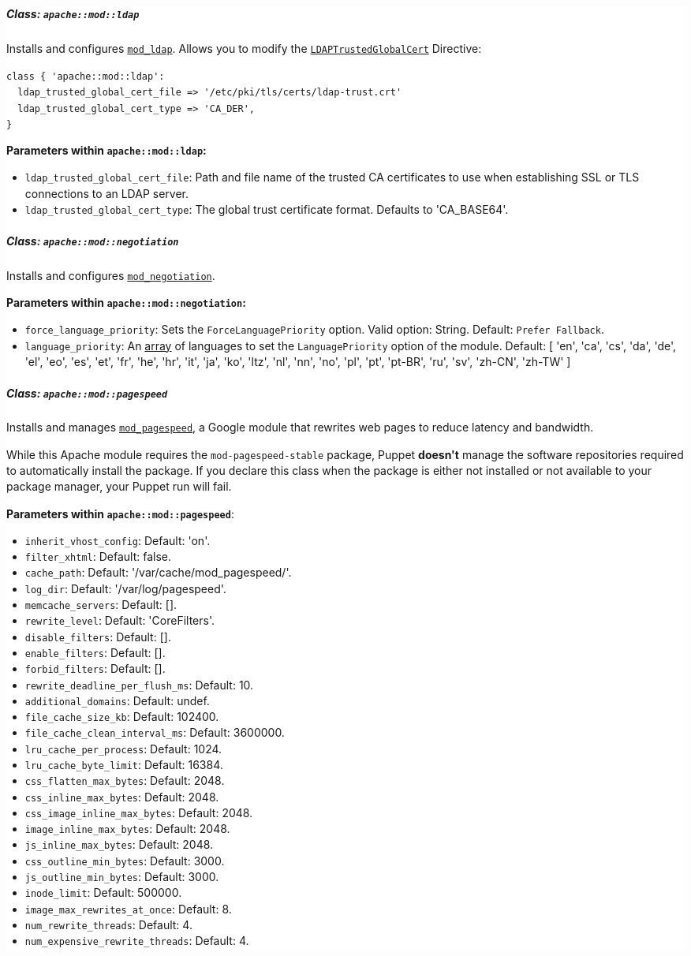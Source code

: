 ##### Class: `apache::mod::ldap`

Installs and configures [`mod_ldap`][]. Allows you to modify the
[`LDAPTrustedGlobalCert`](https://httpd.apache.org/docs/2.2/mod/mod_ldap.html#ldaptrustedglobalcert) Directive:

~~~puppet
class { 'apache::mod::ldap':
  ldap_trusted_global_cert_file => '/etc/pki/tls/certs/ldap-trust.crt'
  ldap_trusted_global_cert_type => 'CA_DER',
}
~~~

**Parameters within `apache::mod::ldap`:**

- `ldap_trusted_global_cert_file`: Path and file name of the trusted CA certificates to use when establishing SSL or TLS connections to an LDAP server.
- `ldap_trusted_global_cert_type`: The global trust certificate format. Defaults to 'CA_BASE64'.

##### Class: `apache::mod::negotiation`

Installs and configures [`mod_negotiation`][].

**Parameters within `apache::mod::negotiation`:**

- `force_language_priority`: Sets the `ForceLanguagePriority` option. Valid option: String. Default: `Prefer Fallback`.
- `language_priority`: An [array][] of languages to set the `LanguagePriority` option of the module. Default: [ 'en', 'ca', 'cs', 'da', 'de', 'el', 'eo', 'es', 'et', 'fr', 'he', 'hr', 'it', 'ja', 'ko', 'ltz', 'nl', 'nn', 'no', 'pl', 'pt', 'pt-BR', 'ru', 'sv', 'zh-CN', 'zh-TW' ]

##### Class: `apache::mod::pagespeed`

Installs and manages [`mod_pagespeed`], a Google module that rewrites web pages to reduce latency and bandwidth.

While this Apache module requires the `mod-pagespeed-stable` package, Puppet **doesn't** manage the software repositories required to automatically install the package. If you declare this class when the package is either not installed or not available to your package manager, your Puppet run will fail.

**Parameters within `apache::mod::pagespeed`**:

- `inherit_vhost_config`: Default: 'on'.
- `filter_xhtml`: Default: false.
- `cache_path`: Default: '/var/cache/mod_pagespeed/'.
- `log_dir`: Default: '/var/log/pagespeed'.
- `memcache_servers`: Default: [].
- `rewrite_level`: Default: 'CoreFilters'.
- `disable_filters`: Default: [].
- `enable_filters`: Default: [].
- `forbid_filters`: Default: [].
- `rewrite_deadline_per_flush_ms`: Default: 10.
- `additional_domains`: Default: undef.
- `file_cache_size_kb`: Default: 102400.
- `file_cache_clean_interval_ms`: Default: 3600000.
- `lru_cache_per_process`: Default: 1024.
- `lru_cache_byte_limit`: Default: 16384.
- `css_flatten_max_bytes`: Default: 2048.
- `css_inline_max_bytes`: Default: 2048.
- `css_image_inline_max_bytes`: Default: 2048.
- `image_inline_max_bytes`: Default: 2048.
- `js_inline_max_bytes`: Default: 2048.
- `css_outline_min_bytes`: Default: 3000.
- `js_outline_min_bytes`: Default: 3000.
- `inode_limit`: Default: 500000.
- `image_max_rewrites_at_once`: Default: 8.
- `num_rewrite_threads`: Default: 4.
- `num_expensive_rewrite_threads`: Default: 4.

[Module description]: #module-description
[Setup]: #setup
[Beginning with Apache]: #beginning-with-apache
[Usage]: #usage
[Configuring virtual hosts]: #configuring-virtual-hosts
[Configuring virtual hosts with SSL]: #configuring-virtual-hosts-with-ssl
[Configuring virtual host port and address bindings]: #configuring-virtual-host-port-and-address-bindings
[Configuring virtual hosts for apps and processors]: #configuring-virtual-hosts-for-apps-and-processors
[Configuring IP-based virtual hosts]: #configuring-ip-based-virtual-hosts
[Installing Apache modules]: #installing-apache-modules
[Installing arbitrary modules]: #installing-arbitrary-modules
[Installing specific modules]: #installing-specific-modules
[Configuring FastCGI servers]: #configuring-fastcgi-servers-to-handle-php-files
[Load balancing examples]: #load-balancing-examples
[Reference]: #reference
[Public classes]: #public-classes
[Private classes]: #private-classes
[Public defines]: #public-defines
[Private defines]: #private-defines
[Templates]: #templates
[Limitations]: #limitations
[Development]: #development
[Contributing]: #contributing
[Running tests]: #running-tests
[`AddDefaultCharset`]: http://httpd.apache.org/docs/current/mod/core.html#adddefaultcharset
[`add_listen`]: #add_listen
[`Alias`]: https://httpd.apache.org/docs/current/mod/mod_alias.html#alias
[`AliasMatch`]: https://httpd.apache.org/docs/current/mod/mod_alias.html#aliasmatch
[aliased servers]: https://httpd.apache.org/docs/current/urlmapping.html
[`AllowEncodedSlashes`]: http://httpd.apache.org/docs/current/mod/core.html#allowencodedslashes
[`apache`]: #class-apache
[`apache_version`]: #apache_version
[`apache::balancer`]: #define-apachebalancer
[`apache::balancermember`]: #define-apachebalancermember
[`apache::fastcgi::server`]: #define-apachefastcgiserver
[`apache::mod`]: #define-apachemod
[`apache::mod::<MODULE NAME>`]: #classes-apachemodmodule-name
[`apache::mod::alias`]: #class-apachemodalias
[`apache::mod::auth_cas`]: #class-apachemodauth_cas
[`apache::mod::auth_mellon`]: #class-apachemodauth_mellon
[`apache::mod::disk_cache`]: #class-apachemoddisk_cache
[`apache::mod::event`]: #class-apachemodevent
[`apache::mod::ext_filter`]: #class-apachemodext_filter
[`apache::mod::geoip`]: #class-apachemodgeoip
[`apache::mod::itk`]: #class-apachemoditk
[`apache::mod::ldap`]: #class-apachemodldap
[`apache::mod::passenger`]: #class-apachemodpassenger
[`apache::mod::peruser`]: #class-apachemodperuser
[`apache::mod::prefork`]: #class-apachemodprefork
[`apache::mod::proxy_html`]: #class-apachemodproxy_html
[`apache::mod::security`]: #class-apachemodsecurity
[`apache::mod::shib`]: #class-apachemodshib
[`apache::mod::ssl`]: #class-apachemodssl
[`apache::mod::status`]: #class-apachemodstatus
[`apache::mod::worker`]: #class-apachemodworker
[`apache::mod::wsgi`]: #class-apachemodwsgi
[`apache::params`]: #class-apacheparams
[`apache::version`]: #class-apacheversion
[`apache::vhost`]: #define-apachevhost
[`apache::vhost::custom`]: #define-apachevhostcustom
[`apache::vhost::WSGIImportScript`]: #wsgiimportscript
[Apache HTTP Server]: http://httpd.apache.org
[Apache modules]: http://httpd.apache.org/docs/current/mod/
[array]: https://docs.puppetlabs.com/puppet/latest/reference/lang_data_array.html
[beaker-rspec]: https://github.com/puppetlabs/beaker-rspec
[certificate revocation list]: http://httpd.apache.org/docs/current/mod/mod_ssl.html#sslcarevocationfile
[certificate revocation list path]: http://httpd.apache.org/docs/current/mod/mod_ssl.html#sslcarevocationpath
[common gateway interface]: http://httpd.apache.org/docs/current/howto/cgi.html
[`confd_dir`]: #confd_dir
[`content`]: #content
[custom error documents]: http://httpd.apache.org/docs/current/custom-error.html
[`custom_fragment`]: #custom_fragment
[`default_mods`]: #default_mods
[`default_ssl_crl`]: #default_ssl_crl
[`default_ssl_crl_path`]: #default_ssl_crl_path
[`default_ssl_vhost`]: #default_ssl_vhost
[`dev_packages`]: #dev_packages
[`directory`]: #directory
[`directories`]: #parameter-directories-for-apachevhost
[`DirectoryIndex`]: http://httpd.apache.org/docs/current/mod/mod_dir.html#directoryindex
[`docroot`]: #docroot
[`docroot_owner`]: #docroot_owner
[`docroot_group`]: #docroot_group
[`DocumentRoot`]: https://httpd.apache.org/docs/current/mod/core.html#documentroot
[`EnableSendfile`]: http://httpd.apache.org/docs/current/mod/core.html#enablesendfile
[`ExpiresByType`]: http://httpd.apache.org/docs/current/mod/mod_expires.html#expiresbytype
[enforcing mode]: http://selinuxproject.org/page/Guide/Mode
[`ensure`]: https://docs.puppetlabs.com/references/latest/type.html#package-attribute-ensure
[exported resources]: http://docs.puppetlabs.com/latest/reference/lang_exported.md
[`ExtendedStatus`]: http://httpd.apache.org/docs/current/mod/core.html#extendedstatus
[Facter]: http://docs.puppetlabs.com/facter/
[FastCGI]: http://www.fastcgi.com/
[FallbackResource]: https://httpd.apache.org/docs/current/mod/mod_dir.html#fallbackresource
[`fallbackresource`]: #fallbackresource
[filter rules]: http://httpd.apache.org/docs/current/filter.html
[`filters`]: #filters
[`ForceType`]: http://httpd.apache.org/docs/current/mod/core.html#forcetype
[GeoIPScanProxyHeaders]: http://dev.maxmind.com/geoip/legacy/mod_geoip2/#Proxy-Related_Directives
[`gentoo/puppet-portage`]: https://github.com/gentoo/puppet-portage
[Hash]: https://docs.puppetlabs.com/puppet/latest/reference/lang_data_hash.html
[`IncludeOptional`]: http://httpd.apache.org/docs/current/mod/core.html#includeoptional
[`Include`]: http://httpd.apache.org/docs/current/mod/core.html#include
[interval syntax]: http://httpd.apache.org/docs/current/mod/mod_expires.html#AltSyn
[`ip`]: #ip
[`ip_based`]: #ip_based
[IP-based virtual hosts]: http://httpd.apache.org/docs/current/vhosts/ip-based.html
[`KeepAlive`]: http://httpd.apache.org/docs/current/mod/core.html#keepalive
[`KeepAliveTimeout`]: http://httpd.apache.org/docs/current/mod/core.html#keepalivetimeout
[`keepalive` parameter]: #keepalive
[`keepalive_timeout`]: #keepalive_timeout
[`limitreqfieldsize`]: https://httpd.apache.org/docs/current/mod/core.html#limitrequestfieldsize
[`lib`]: #lib
[`lib_path`]: #lib_path
[`Listen`]: http://httpd.apache.org/docs/current/bind.html
[`ListenBackLog`]: https://httpd.apache.org/docs/current/mod/mpm_common.html#listenbacklog
[`LoadFile`]: https://httpd.apache.org/docs/current/mod/mod_so.html#loadfile
[`LogFormat`]: https://httpd.apache.org/docs/current/mod/mod_log_config.html#logformat
[`logroot`]: #logroot
[Log security]: http://httpd.apache.org/docs/current/logs.html#security
[`manage_docroot`]: #manage_docroot
[`manage_user`]: #manage_user
[`manage_group`]: #manage_group
[`MaxConnectionsPerChild`]: https://httpd.apache.org/docs/current/mod/mpm_common.html#maxconnectionsperchild
[`max_keepalive_requests`]: #max_keepalive_requests
[`MaxRequestWorkers`]: https://httpd.apache.org/docs/current/mod/mpm_common.html#maxrequestworkers
[`MaxSpareThreads`]: https://httpd.apache.org/docs/current/mod/mpm_common.html#maxsparethreads
[MIME `content-type`]: https://www.iana.org/assignments/media-types/media-types.xhtml
[`MinSpareThreads`]: https://httpd.apache.org/docs/current/mod/mpm_common.html#minsparethreads
[`mod_alias`]: https://httpd.apache.org/docs/current/mod/mod_alias.html
[`mod_auth_cas`]: https://github.com/Jasig/mod_auth_cas
[`mod_auth_kerb`]: http://modauthkerb.sourceforge.net/configure.html
[`mod_authnz_external`]: https://code.google.com/p/mod-auth-external/
[`mod_auth_mellon`]: https://github.com/UNINETT/mod_auth_mellon
[`mod_disk_cache`]: https://httpd.apache.org/docs/2.2/mod/mod_disk_cache.html
[`mod_cache_disk`]: https://httpd.apache.org/docs/current/mod/mod_cache_disk.html
[`mod_expires`]: http://httpd.apache.org/docs/current/mod/mod_expires.html
[`mod_ext_filter`]: http://httpd.apache.org/docs/current/mod/mod_ext_filter.html
[`mod_fcgid`]: https://httpd.apache.org/mod_fcgid/mod/mod_fcgid.html
[`mod_geoip`]: http://dev.maxmind.com/geoip/legacy/mod_geoip2/
[`mod_info`]: https://httpd.apache.org/docs/current/mod/mod_info.html
[`mod_ldap`]: https://httpd.apache.org/docs/2.2/mod/mod_ldap.html
[`mod_mpm_event`]: https://httpd.apache.org/docs/current/mod/event.html
[`mod_negotiation`]: http://httpd.apache.org/docs/current/mod/mod_negotiation.html
[`mod_pagespeed`]: https://developers.google.com/speed/pagespeed/module/?hl=en
[`mod_php`]: http://php.net/manual/en/book.apache.php
[`mod_proxy`]: https://httpd.apache.org/docs/current/mod/mod_proxy.html
[`mod_proxy_balancer`]: http://httpd.apache.org/docs/current/mod/mod_proxy_balancer.html
[`mod_reqtimeout`]: http://httpd.apache.org/docs/current/mod/mod_reqtimeout.html
[`mod_security`]: https://www.modsecurity.org/
[`mod_ssl`]: http://httpd.apache.org/docs/current/mod/mod_ssl.html
[`mod_status`]: http://httpd.apache.org/docs/current/mod/mod_status.html
[`mod_version`]: http://httpd.apache.org/docs/current/mod/mod_version.html
[`mod_wsgi`]: http://modwsgi.readthedocs.org/en/latest/
[module contribution guide]: http://docs.puppetlabs.com/forge/contributing.html
[`mpm_module`]: #mpm_module
[multi-processing module]: http://httpd.apache.org/docs/current/mpm.html
[name-based virtual hosts]: https://httpd.apache.org/docs/current/vhosts/name-based.html
[open source Puppet]: http://docs.puppetlabs.com/puppet/
[`Options`]: https://httpd.apache.org/docs/current/mod/core.html#options
[`path`]: #path
[`Peruser`]: http://www.freebsd.org/cgi/url.cgi?ports/www/apache22-peruser-mpm/pkg-descr
[`port`]: #port
[`priority`]: #defines-apachevhost
[`ProxyPass`]: http://httpd.apache.org/docs/current/mod/mod_proxy.html#proxypass
[`ProxySet`]: http://httpd.apache.org/docs/current/mod/mod_proxy.html#proxyset
[Puppet Enterprise]: http://docs.puppetlabs.com/pe/
[Puppet Forge]: http://forge.puppetlabs.com
[Puppet Labs]: http://puppetlabs.com
[Puppet module]: http://docs.puppetlabs.com/puppet/latest/reference/modules_fundamentals.html
[Puppet module's code]: https://github.com/puppetlabs/puppetlabs-apache/blob/master/manifests/default_mods.pp
[`purge_configs`]: #purge_configs
[`purge_vhost_dir`]: #purge_vhost_dir
[Python]: https://www.python.org/
[Rack]: http://rack.github.io/
[`rack_base_uris`]: #rack_base_uris
[RFC 2616]: https://www.ietf.org/rfc/rfc2616.txt
[`RequestReadTimeout`]: http://httpd.apache.org/docs/current/mod/mod_reqtimeout.html#requestreadtimeout
[rspec-puppet]: http://rspec-puppet.com/
[`ScriptAlias`]: https://httpd.apache.org/docs/current/mod/mod_alias.html#scriptalias
[`ScriptAliasMatch`]: https://httpd.apache.org/docs/current/mod/mod_alias.html#scriptaliasmatch
[`scriptalias`]: #scriptalias
[SELinux]: http://selinuxproject.org/
[`ServerAdmin`]: http://httpd.apache.org/docs/current/mod/core.html#serveradmin
[`serveraliases`]: #serveraliases
[`ServerLimit`]: https://httpd.apache.org/docs/current/mod/mpm_common.html#serverlimit
[`ServerName`]: http://httpd.apache.org/docs/current/mod/core.html#servername
[`ServerRoot`]: http://httpd.apache.org/docs/current/mod/core.html#serverroot
[`ServerTokens`]: http://httpd.apache.org/docs/current/mod/core.html#servertokens
[`ServerSignature`]: http://httpd.apache.org/docs/current/mod/core.html#serversignature
[Service attribute restart]: http://docs.puppetlabs.com/references/latest/type.html#service-attribute-restart
[`source`]: #source
[`SSLCARevocationCheck`]: http://httpd.apache.org/docs/current/mod/mod_ssl.html#sslcarevocationcheck
[SSL certificate key file]: http://httpd.apache.org/docs/current/mod/mod_ssl.html#sslcertificatekeyfile
[SSL chain]: https://httpd.apache.org/docs/current/mod/mod_ssl.html#sslcertificatechainfile
[SSL encryption]: https://httpd.apache.org/docs/current/ssl/index.html
[`ssl`]: #ssl
[`ssl_cert`]: #ssl_cert
[`ssl_compression`]: #ssl_compression
[`ssl_key`]: #ssl_key
[`StartServers`]: https://httpd.apache.org/docs/current/mod/mpm_common.html#startservers
[suPHP]: http://www.suphp.org/Home.html
[`suphp_addhandler`]: #suphp_addhandler
[`suphp_configpath`]: #suphp_configpath
[`suphp_engine`]: #suphp_engine
[supported operating system]: https://forge.puppetlabs.com/supported#puppet-supported-modules-compatibility-matrix
[`ThreadLimit`]: http://httpd.apache.org/docs/current/mod/mpm_common.html#threadlimit
[`ThreadsPerChild`]: https://httpd.apache.org/docs/current/mod/mpm_common.html#threadsperchild
[`TimeOut`]: http://httpd.apache.org/docs/current/mod/core.html#timeout
[template]: http://docs.puppetlabs.com/puppet/latest/reference/lang_template.html
[`TraceEnable`]: http://httpd.apache.org/docs/current/mod/core.html#traceenable
[`verify_config`]: #verify_config
[`vhost`]: #define-apachevhost
[`vhost_dir`]: #vhost_dir
[`virtual_docroot`]: #virtual_docroot
[Web Server Gateway Interface]: https://www.python.org/dev/peps/pep-3333/#abstract
[`WSGIPythonPath`]: https://code.google.com/p/modwsgi/wiki/ConfigurationDirectives#WSGIPythonPath
[`WSGIPythonHome`]: https://code.google.com/p/modwsgi/wiki/ConfigurationDirectives#WSGIPythonHome